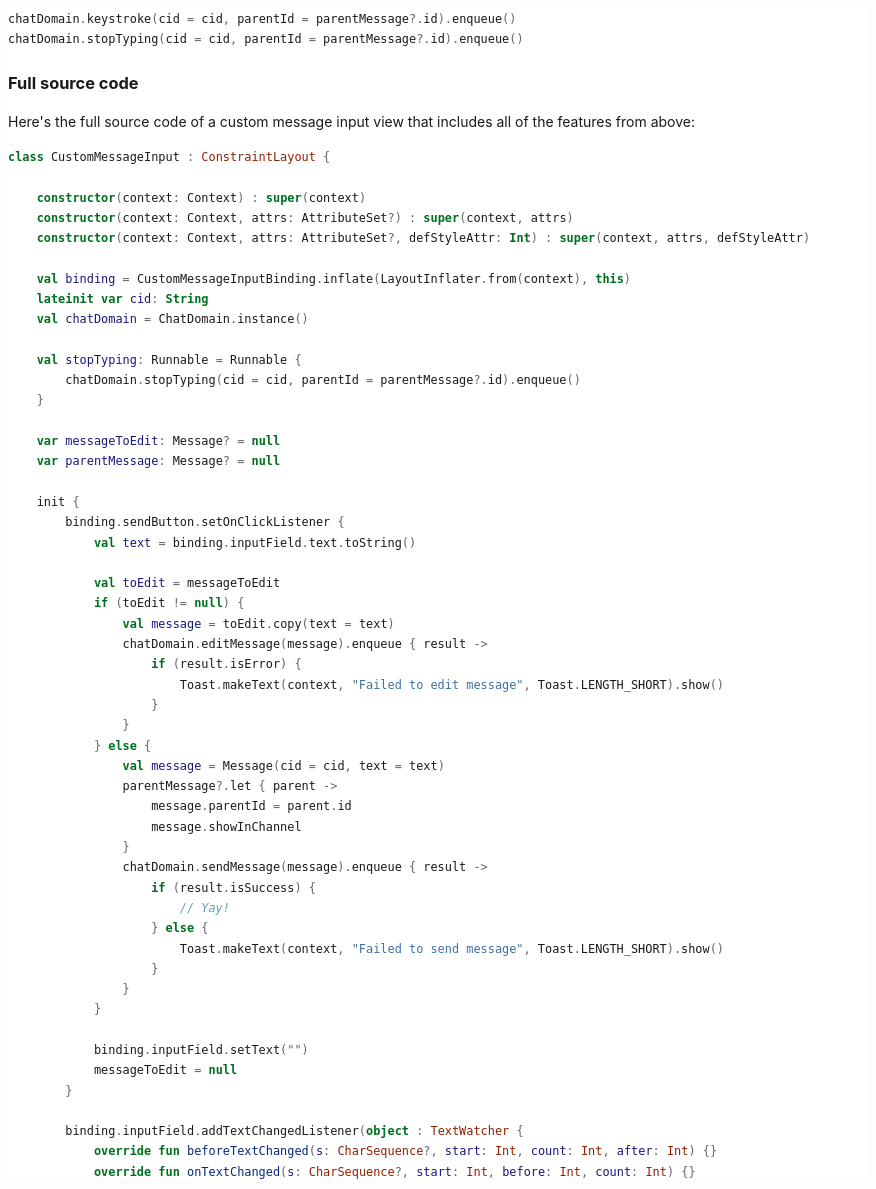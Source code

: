 ```kotlin
chatDomain.keystroke(cid = cid, parentId = parentMessage?.id).enqueue()
chatDomain.stopTyping(cid = cid, parentId = parentMessage?.id).enqueue()
```

### Full source code

Here's the full source code of a custom message input view that includes all of the features from above:

```kotlin
class CustomMessageInput : ConstraintLayout {

    constructor(context: Context) : super(context)
    constructor(context: Context, attrs: AttributeSet?) : super(context, attrs)
    constructor(context: Context, attrs: AttributeSet?, defStyleAttr: Int) : super(context, attrs, defStyleAttr)

    val binding = CustomMessageInputBinding.inflate(LayoutInflater.from(context), this)
    lateinit var cid: String
    val chatDomain = ChatDomain.instance()
    
    val stopTyping: Runnable = Runnable {
        chatDomain.stopTyping(cid = cid, parentId = parentMessage?.id).enqueue()
    }

    var messageToEdit: Message? = null
    var parentMessage: Message? = null

    init {
        binding.sendButton.setOnClickListener {
            val text = binding.inputField.text.toString()

            val toEdit = messageToEdit
            if (toEdit != null) {
                val message = toEdit.copy(text = text)
                chatDomain.editMessage(message).enqueue { result ->
                    if (result.isError) {
                        Toast.makeText(context, "Failed to edit message", Toast.LENGTH_SHORT).show()
                    }
                }
            } else {
                val message = Message(cid = cid, text = text)
                parentMessage?.let { parent ->
                    message.parentId = parent.id
                    message.showInChannel
                }
                chatDomain.sendMessage(message).enqueue { result ->
                    if (result.isSuccess) {
                        // Yay!
                    } else {
                        Toast.makeText(context, "Failed to send message", Toast.LENGTH_SHORT).show()
                    }
                }
            }

            binding.inputField.setText("")
            messageToEdit = null
        }

        binding.inputField.addTextChangedListener(object : TextWatcher {
            override fun beforeTextChanged(s: CharSequence?, start: Int, count: Int, after: Int) {}
            override fun onTextChanged(s: CharSequence?, start: Int, before: Int, count: Int) {}
```